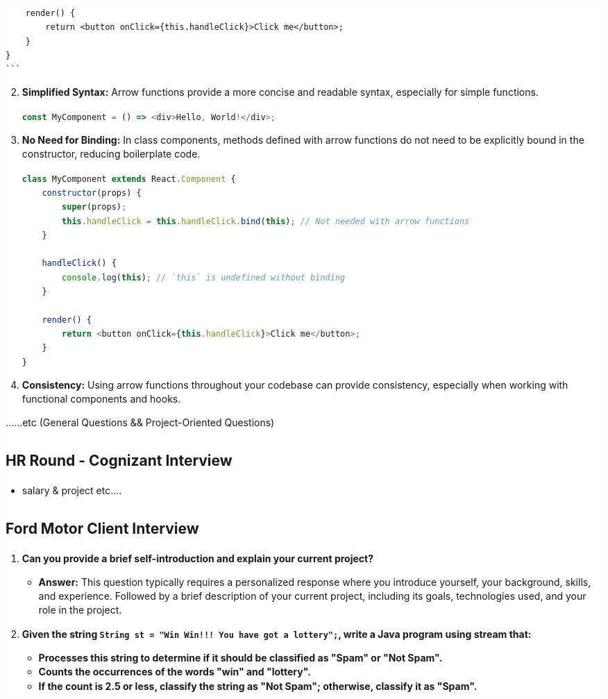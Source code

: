         render() {
            return <button onClick={this.handleClick}>Click me</button>;
        }
    }
    ```

2. **Simplified Syntax:** Arrow functions provide a more concise and readable syntax, especially for simple functions.
    ```javascript
    const MyComponent = () => <div>Hello, World!</div>;
    ```

3. **No Need for Binding:** In class components, methods defined with arrow functions do not need to be explicitly bound in the constructor, reducing boilerplate code.
    ```javascript
    class MyComponent extends React.Component {
        constructor(props) {
            super(props);
            this.handleClick = this.handleClick.bind(this); // Not needed with arrow functions
        }

        handleClick() {
            console.log(this); // `this` is undefined without binding
        }

        render() {
            return <button onClick={this.handleClick}>Click me</button>;
        }
    }
    ```

4. **Consistency:** Using arrow functions throughout your codebase can provide consistency, especially when working with functional components and hooks.


......etc (General Questions && Project-Oriented Questions)

## HR Round - Cognizant Interview
- salary & project etc....

## Ford Motor Client Interview

1. **Can you provide a brief self-introduction and explain your current project?**

   - **Answer:** This question typically requires a personalized response where you introduce yourself, your background, skills, and experience. Followed by a brief description of your current project, including its goals, technologies used, and your role in the project.

2. **Given the string `String st = "Win Win!!! You have got a lottery";`, write a Java program using stream that:**
   - **Processes this string to determine if it should be classified as "Spam" or "Not Spam".**
   - **Counts the occurrences of the words "win" and "lottery".**
   - **If the count is 2.5 or less, classify the string as "Not Spam"; otherwise, classify it as "Spam".**
